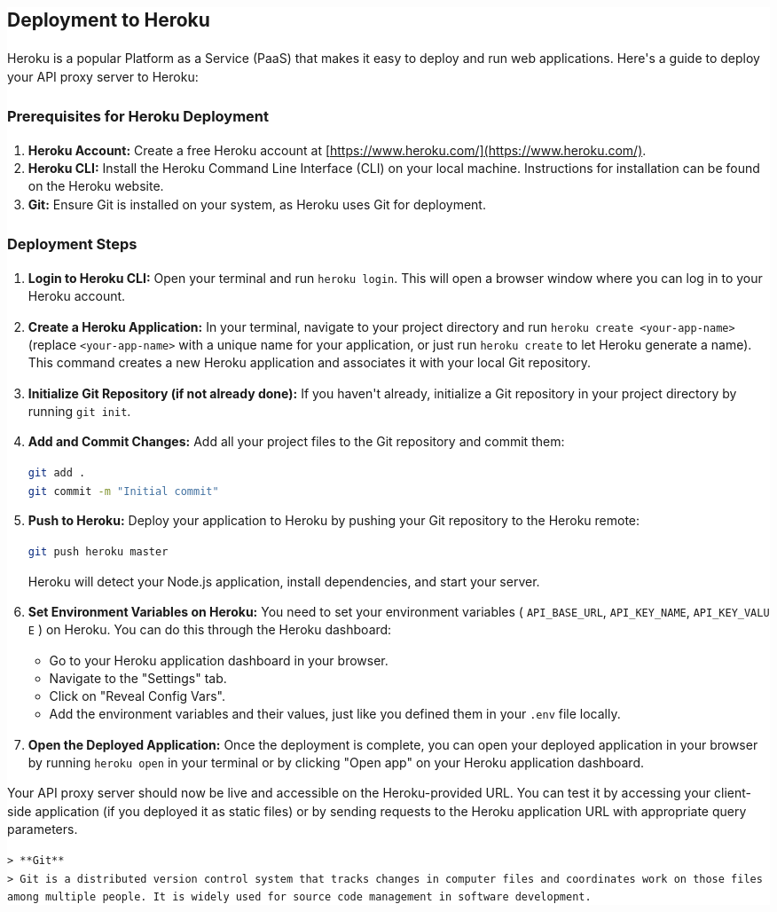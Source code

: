 ## Deployment to Heroku

Heroku is a popular Platform as a Service (PaaS) that makes it easy to deploy and run web applications. Here's a guide to deploy your API proxy server to Heroku:

### Prerequisites for Heroku Deployment

1.  **Heroku Account:** Create a free Heroku account at [https://www.heroku.com/](https://www.heroku.com/).
2.  **Heroku CLI:** Install the Heroku Command Line Interface (CLI) on your local machine. Instructions for installation can be found on the Heroku website.
3.  **Git:** Ensure Git is installed on your system, as Heroku uses Git for deployment.

### Deployment Steps

1.  **Login to Heroku CLI:** Open your terminal and run `heroku login`. This will open a browser window where you can log in to your Heroku account.
2.  **Create a Heroku Application:** In your terminal, navigate to your project directory and run `heroku create <your-app-name>` (replace `<your-app-name>` with a unique name for your application, or just run `heroku create` to let Heroku generate a name). This command creates a new Heroku application and associates it with your local Git repository.
3.  **Initialize Git Repository (if not already done):** If you haven't already, initialize a Git repository in your project directory by running `git init`.
4.  **Add and Commit Changes:** Add all your project files to the Git repository and commit them:
    ```bash
    git add .
    git commit -m "Initial commit"
    ```
5.  **Push to Heroku:** Deploy your application to Heroku by pushing your Git repository to the Heroku remote:
    ```bash
    git push heroku master
    ```
    Heroku will detect your Node.js application, install dependencies, and start your server.
6.  **Set Environment Variables on Heroku:**  You need to set your environment variables ( `API_BASE_URL`, `API_KEY_NAME`, `API_KEY_VALUE` ) on Heroku. You can do this through the Heroku dashboard:
    *   Go to your Heroku application dashboard in your browser.
    *   Navigate to the "Settings" tab.
    *   Click on "Reveal Config Vars".
    *   Add the environment variables and their values, just like you defined them in your `.env` file locally.

7.  **Open the Deployed Application:** Once the deployment is complete, you can open your deployed application in your browser by running `heroku open` in your terminal or by clicking "Open app" on your Heroku application dashboard.

Your API proxy server should now be live and accessible on the Heroku-provided URL. You can test it by accessing your client-side application (if you deployed it as static files) or by sending requests to the Heroku application URL with appropriate query parameters.

    > **Git**
    > Git is a distributed version control system that tracks changes in computer files and coordinates work on those files among multiple people. It is widely used for source code management in software development.
